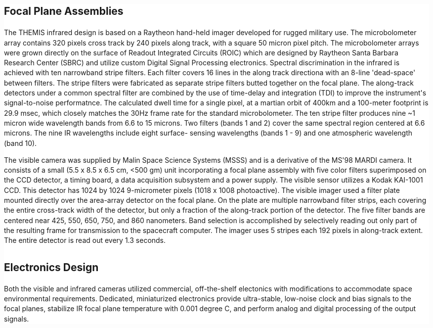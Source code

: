 
## Focal Plane Assemblies

The THEMIS infrared design is based on a Raytheon hand-held
imager developed for rugged military use.  The microbolometer
array contains 320 pixels cross track by 240 pixels along track,
with a square 50 micron pixel pitch.  The microbolometer arrays
were grown directly on the surface of Readout Integrated Circuits
(ROIC) which are designed by Raytheon Santa Barbara Research
Center (SBRC) and utilize custom Digital Signal Processing
electronics.  Spectral discrimination in the infrared is achieved
with ten narrowband stripe filters.  Each filter covers 16 lines
in the along track directiona with an 8-line &apos;dead-space&apos; between
filters.  The stripe filters were fabricated as separate stripe
filters butted together on the focal plane.  The along-track
detectors under a common spectral filter are combined by the use
of time-delay and integration (TDI) to improve the instrument&apos;s
signal-to-noise performatnce.  The calculated dwell time for a
single pixel, at a martian orbit of 400km and a 100-meter
footprint is 29.9 msec, which closely matches the 30Hz frame rate
for the standard microbolometer.  The ten stripe filter produces
nine ~1 micron wide wavelength bands from 6.6 to 15 microns.  Two
filters (bands 1 and 2) cover the same spectral region centered at
6.6 microns.  The nine IR wavelengths include eight surface-
sensing wavelengths (bands 1 - 9) and one atmospheric wavelength
(band 10).

The visible camera was supplied by Malin Space Science Systems
(MSSS) and is a derivative of the MS&apos;98 MARDI camera.  It consists
of a small (5.5 x 8.5 x 6.5 cm, &lt;500 gm) unit incorporating a
focal plane assembly with five color filters superimposed on the
CCD detector, a timing board, a data acquisition subsystem and a
power supply.  The visible sensor utilizes a Kodak KAI-1001 CCD.
This detector has 1024 by 1024 9-micrometer pixels (1018 x 1008
photoactive).  The visible imager used a filter plate mounted
directly over the area-array detector on the focal plane.  On the
plate are multiple narrowband filter strips, each covering the
entire cross-track width of the detector, but only a fraction of
the along-track portion of the detector.  The five filter bands
are centered near 425, 550, 650, 750, and 860 nanometers.  Band
selection is accomplished by selectively reading out only part of
the resulting frame for transmission to the spacecraft computer.
The imager uses 5 stripes each 192 pixels in along-track extent.
The entire detector is read out every 1.3 seconds.


## Electronics Design

Both the visible and infrared cameras utilized commercial,
off-the-shelf electonics with modifications to accommodate space
environmental requirements.  Dedicated, miniaturized electronics
provide ultra-stable, low-noise clock and bias signals to the
focal planes, stabilize IR focal plane temperature with 0.001
degree C, and perform analog and digital processing of the output
signals.
